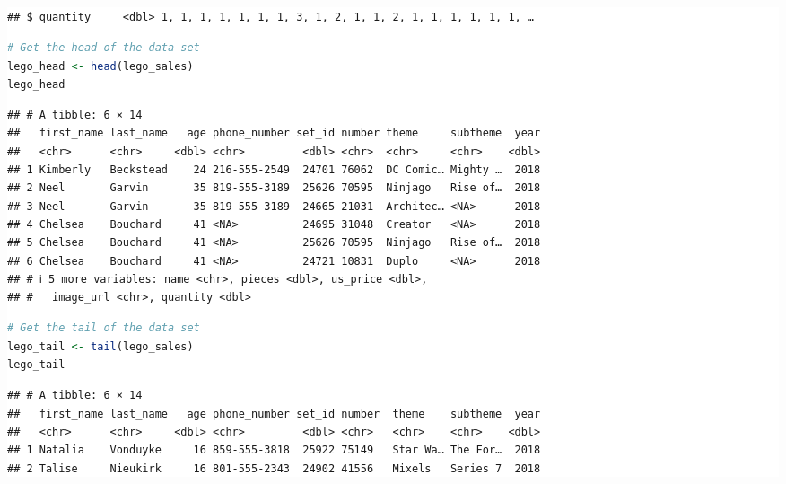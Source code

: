     ## $ quantity     <dbl> 1, 1, 1, 1, 1, 1, 1, 3, 1, 2, 1, 1, 2, 1, 1, 1, 1, 1, 1, …

``` r
# Get the head of the data set
lego_head <- head(lego_sales)
lego_head
```

    ## # A tibble: 6 × 14
    ##   first_name last_name   age phone_number set_id number theme     subtheme  year
    ##   <chr>      <chr>     <dbl> <chr>         <dbl> <chr>  <chr>     <chr>    <dbl>
    ## 1 Kimberly   Beckstead    24 216-555-2549  24701 76062  DC Comic… Mighty …  2018
    ## 2 Neel       Garvin       35 819-555-3189  25626 70595  Ninjago   Rise of…  2018
    ## 3 Neel       Garvin       35 819-555-3189  24665 21031  Architec… <NA>      2018
    ## 4 Chelsea    Bouchard     41 <NA>          24695 31048  Creator   <NA>      2018
    ## 5 Chelsea    Bouchard     41 <NA>          25626 70595  Ninjago   Rise of…  2018
    ## 6 Chelsea    Bouchard     41 <NA>          24721 10831  Duplo     <NA>      2018
    ## # ℹ 5 more variables: name <chr>, pieces <dbl>, us_price <dbl>,
    ## #   image_url <chr>, quantity <dbl>

``` r
# Get the tail of the data set
lego_tail <- tail(lego_sales)
lego_tail
```

    ## # A tibble: 6 × 14
    ##   first_name last_name   age phone_number set_id number  theme    subtheme  year
    ##   <chr>      <chr>     <dbl> <chr>         <dbl> <chr>   <chr>    <chr>    <dbl>
    ## 1 Natalia    Vonduyke     16 859-555-3818  25922 75149   Star Wa… The For…  2018
    ## 2 Talise     Nieukirk     16 801-555-2343  24902 41556   Mixels   Series 7  2018